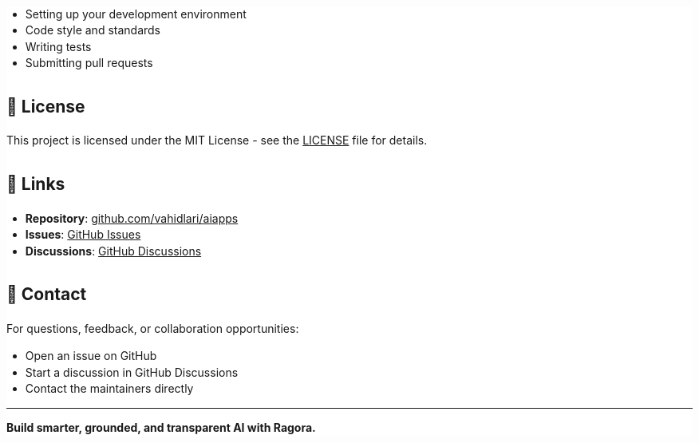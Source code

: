 - Setting up your development environment
- Code style and standards
- Writing tests
- Submitting pull requests

## 📄 License

This project is licensed under the MIT License - see the [LICENSE](https://github.com/vahidlari/aiapps/blob/main/ragora/LICENSE) file for details.

## 🔗 Links

- **Repository**: [github.com/vahidlari/aiapps](https://github.com/vahidlari/aiapps)
- **Issues**: [GitHub Issues](https://github.com/vahidlari/aiapps/issues)
- **Discussions**: [GitHub Discussions](https://github.com/vahidlari/aiapps/discussions)

## 📮 Contact

For questions, feedback, or collaboration opportunities:
- Open an issue on GitHub
- Start a discussion in GitHub Discussions
- Contact the maintainers directly

---

**Build smarter, grounded, and transparent AI with Ragora.**
